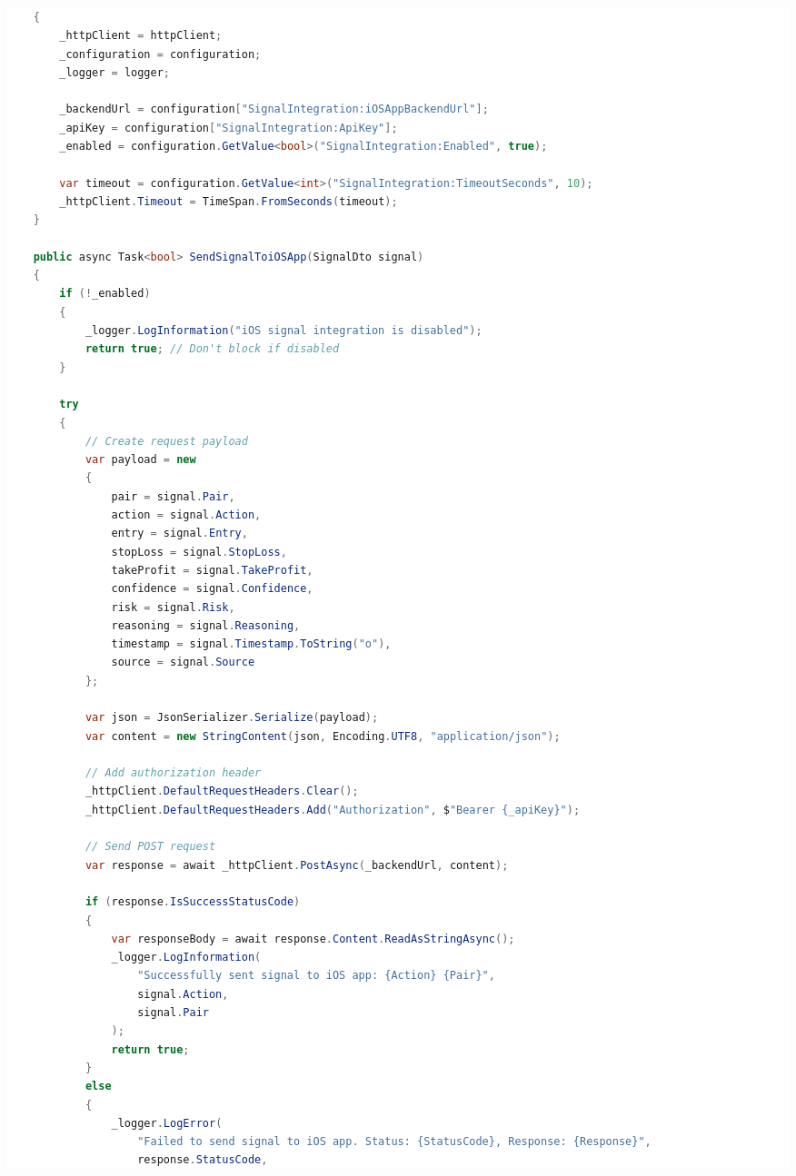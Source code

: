 ```csharp
    {
        _httpClient = httpClient;
        _configuration = configuration;
        _logger = logger;

        _backendUrl = configuration["SignalIntegration:iOSAppBackendUrl"];
        _apiKey = configuration["SignalIntegration:ApiKey"];
        _enabled = configuration.GetValue<bool>("SignalIntegration:Enabled", true);

        var timeout = configuration.GetValue<int>("SignalIntegration:TimeoutSeconds", 10);
        _httpClient.Timeout = TimeSpan.FromSeconds(timeout);
    }

    public async Task<bool> SendSignalToiOSApp(SignalDto signal)
    {
        if (!_enabled)
        {
            _logger.LogInformation("iOS signal integration is disabled");
            return true; // Don't block if disabled
        }

        try
        {
            // Create request payload
            var payload = new
            {
                pair = signal.Pair,
                action = signal.Action,
                entry = signal.Entry,
                stopLoss = signal.StopLoss,
                takeProfit = signal.TakeProfit,
                confidence = signal.Confidence,
                risk = signal.Risk,
                reasoning = signal.Reasoning,
                timestamp = signal.Timestamp.ToString("o"),
                source = signal.Source
            };

            var json = JsonSerializer.Serialize(payload);
            var content = new StringContent(json, Encoding.UTF8, "application/json");

            // Add authorization header
            _httpClient.DefaultRequestHeaders.Clear();
            _httpClient.DefaultRequestHeaders.Add("Authorization", $"Bearer {_apiKey}");

            // Send POST request
            var response = await _httpClient.PostAsync(_backendUrl, content);

            if (response.IsSuccessStatusCode)
            {
                var responseBody = await response.Content.ReadAsStringAsync();
                _logger.LogInformation(
                    "Successfully sent signal to iOS app: {Action} {Pair}",
                    signal.Action,
                    signal.Pair
                );
                return true;
            }
            else
            {
                _logger.LogError(
                    "Failed to send signal to iOS app. Status: {StatusCode}, Response: {Response}",
                    response.StatusCode,
```